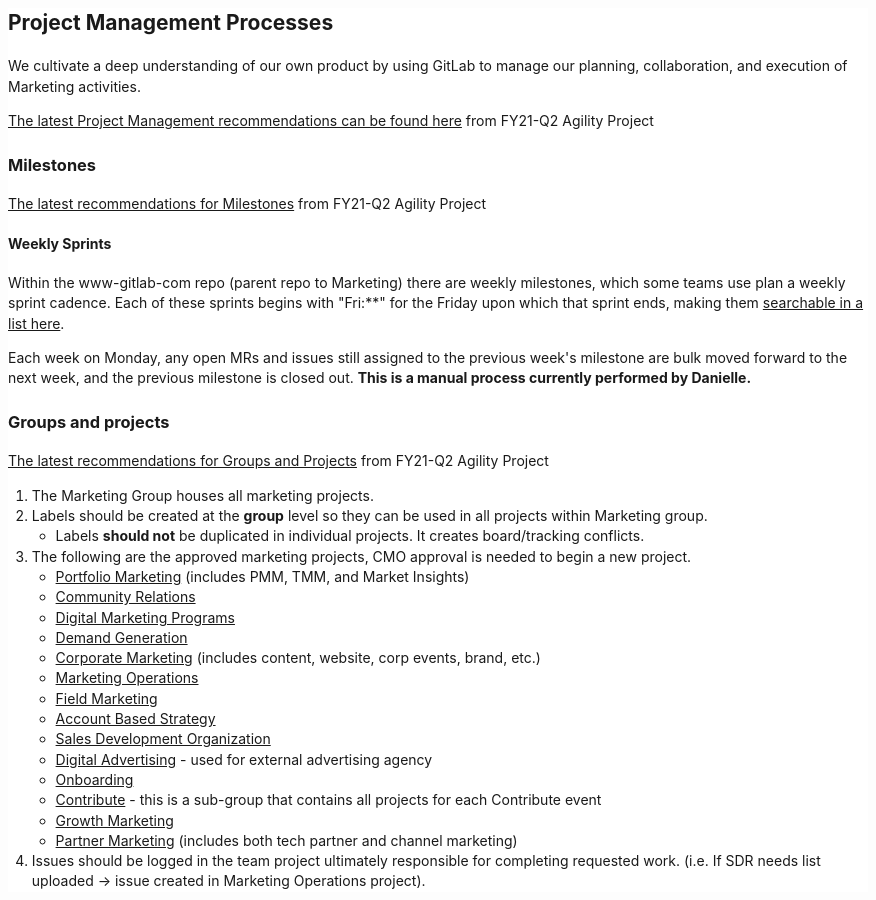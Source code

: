 
## Project Management Processes

We cultivate a deep understanding of our own product by using GitLab to manage our planning, collaboration, and execution of Marketing activities.

[The latest Project Management recommendations can be found here](/handbook/marketing/project-management-guidelines) from FY21-Q2 Agility Project

### Milestones

[The latest recommendations for Milestones](/handbook/marketing/project-management-guidelines/milestones/) from FY21-Q2 Agility Project

#### Weekly Sprints

Within the www-gitlab-com repo (parent repo to Marketing) there are weekly milestones, which some teams use plan a weekly sprint cadence. Each of these sprints begins with "Fri:**" for the Friday upon which that sprint ends, making them [searchable in a list here](https://gitlab.com/groups/gitlab-com/-/milestones?utf8=%E2%9C%93&search_title=fri%3A&state=&sort=).

Each week on Monday, any open MRs and issues still assigned to the previous week's milestone are bulk moved forward to the next week, and the previous milestone is closed out. **This is a manual process currently performed by Danielle.**

### Groups and projects

[The latest recommendations for Groups and Projects](/handbook/marketing/project-management-guidelines/groups/) from FY21-Q2 Agility Project

1. The Marketing Group houses all marketing projects.
1. Labels should be created at the **group** level so they can be used in all projects within Marketing group.
    - Labels **should not** be duplicated in individual projects. It creates board/tracking conflicts.
1. The following are the approved marketing projects, CMO approval is needed to begin a new project.
    - [Portfolio Marketing](https://gitlab.com/gitlab-com/marketing/strategic-marketing) (includes PMM, TMM, and Market Insights)
    - [Community Relations](https://gitlab.com/gitlab-com/marketing/community-relations)
    - [Digital Marketing Programs](https://gitlab.com/gitlab-com/marketing/demand-generation/digital-marketing)
    - [Demand Generation](https://gitlab.com/gitlab-com/marketing/demand-generation)
    - [Corporate Marketing](https://gitlab.com/gitlab-com/marketing/corporate_marketing/corporate-marketing) (includes content, website, corp events, brand, etc.)
    - [Marketing Operations](https://gitlab.com/gitlab-com/marketing/marketing-operations)
    - [Field Marketing](https://gitlab.com/gitlab-com/marketing/field-marketing)
    - [Account Based Strategy](https://gitlab.com/gitlab-com/marketing/account-based-strategy)
    - [Sales Development Organization](https://gitlab.com/gitlab-com/marketing/sdr)
    - [Digital Advertising](https://gitlab.com/gitlab-com/marketing/digital-advertising) - used for external advertising agency
    - [Onboarding](https://gitlab.com/gitlab-com/marketing/onboarding)
    - [Contribute](https://gitlab.com/gitlab-com/marketing/contribute) - this is a sub-group that contains all projects for each Contribute event
    - [Growth Marketing](https://gitlab.com/gitlab-com/marketing/growth-marketing)
    - [Partner Marketing](https://gitlab.com/gitlab-com/marketing/partner-marketing) (includes both tech partner and channel marketing)
1. Issues should be logged in the team project ultimately responsible for completing requested work. (i.e. If SDR needs list uploaded -> issue created in Marketing Operations project).
